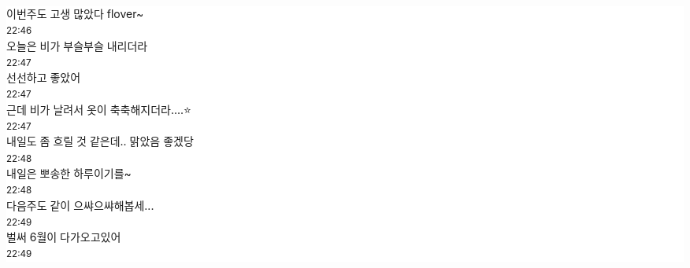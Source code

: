 <div markdown="1">
이번주도 고생 많았다 flover~
</div>
</div>
<div class="message" markdown="1">
<div class="message-date" markdown="1">
<small>22:46</small>
</div>
<div markdown="1">
오늘은 비가 부슬부슬 내리더라
</div>
</div>
<div class="message" markdown="1">
<div class="message-date" markdown="1">
<small>22:47</small>
</div>
<div markdown="1">
선선하고 좋았어
</div>
</div>
<div class="message" markdown="1">
<div class="message-date" markdown="1">
<small>22:47</small>
</div>
<div markdown="1">
근데 비가 날려서 옷이 축축해지더라....⭐️
</div>
</div>
<div class="message" markdown="1">
<div class="message-date" markdown="1">
<small>22:47</small>
</div>
<div markdown="1">
내일도 좀 흐릴 것 같은데.. 맑았음 좋겠당
</div>
</div>
<div class="message" markdown="1">
<div class="message-date" markdown="1">
<small>22:48</small>
</div>
<div markdown="1">
내일은 뽀송한 하루이기를~
</div>
</div>
<div class="message" markdown="1">
<div class="message-date" markdown="1">
<small>22:48</small>
</div>
<div markdown="1">
다음주도 같이 으쌰으쌰해봅세...
</div>
</div>
<div class="message" markdown="1">
<div class="message-date" markdown="1">
<small>22:49</small>
</div>
<div markdown="1">
벌써 6월이 다가오고있어
</div>
</div>
<div class="message" markdown="1">
<div class="message-date" markdown="1">
<small>22:49</small>
</div>
